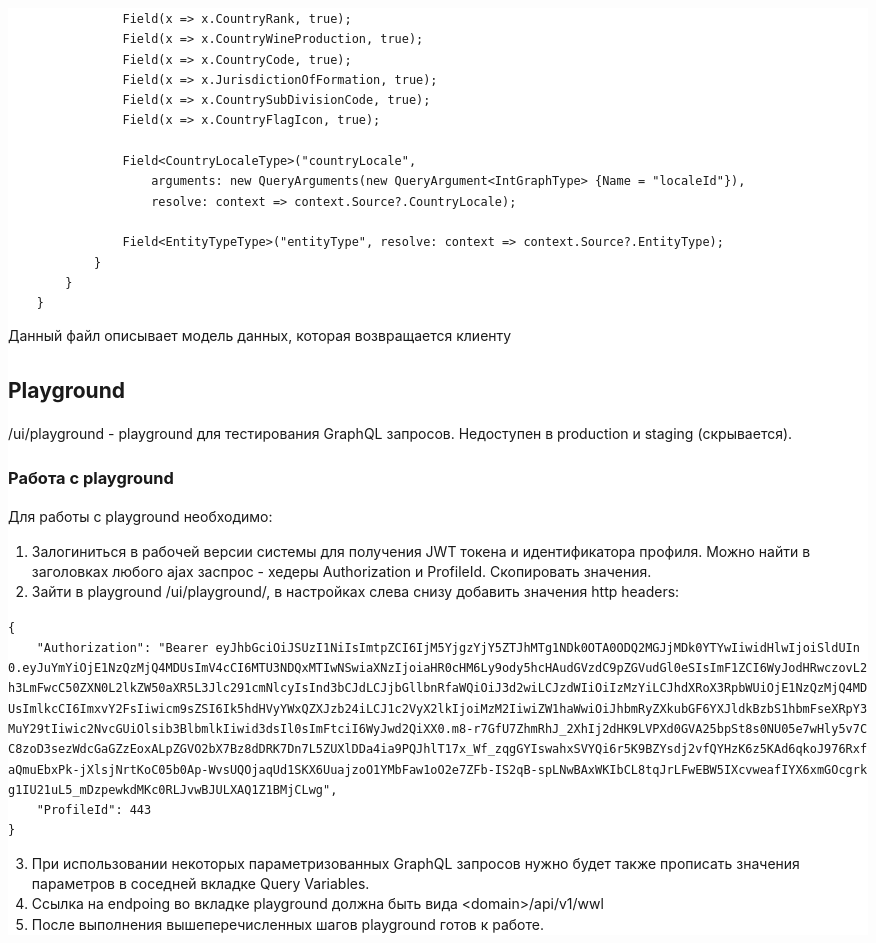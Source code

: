 ```
                Field(x => x.CountryRank, true);
                Field(x => x.CountryWineProduction, true);
                Field(x => x.CountryCode, true);
                Field(x => x.JurisdictionOfFormation, true);
                Field(x => x.CountrySubDivisionCode, true);
                Field(x => x.CountryFlagIcon, true);

                Field<CountryLocaleType>("countryLocale",
                    arguments: new QueryArguments(new QueryArgument<IntGraphType> {Name = "localeId"}),
                    resolve: context => context.Source?.CountryLocale);

                Field<EntityTypeType>("entityType", resolve: context => context.Source?.EntityType);
            }
        }
    }
```
Данный файл описывает модель данных, которая возвращается клиенту

## Playground
/ui/playground - playground для тестирования GraphQL запросов.
Недоступен в production и staging (скрывается).

### Работа с playground

Для работы с playground необходимо:
1. Залогиниться в рабочей версии системы для получения JWT токена и идентификатора профиля. Можно найти в заголовках любого ajax заспрос - хедеры Authorization и ProfileId. Скопировать значения.  
2. Зайти в playground /ui/playground/, в настройках слева снизу добавить значения http headers:
```
{
    "Authorization": "Bearer eyJhbGciOiJSUzI1NiIsImtpZCI6IjM5YjgzYjY5ZTJhMTg1NDk0OTA0ODQ2MGJjMDk0YTYwIiwidHlwIjoiSldUIn0.eyJuYmYiOjE1NzQzMjQ4MDUsImV4cCI6MTU3NDQxMTIwNSwiaXNzIjoiaHR0cHM6Ly9ody5hcHAudGVzdC9pZGVudGl0eSIsImF1ZCI6WyJodHRwczovL2h3LmFwcC50ZXN0L2lkZW50aXR5L3Jlc291cmNlcyIsInd3bCJdLCJjbGllbnRfaWQiOiJ3d2wiLCJzdWIiOiIzMzYiLCJhdXRoX3RpbWUiOjE1NzQzMjQ4MDUsImlkcCI6ImxvY2FsIiwicm9sZSI6Ik5hdHVyYWxQZXJzb24iLCJ1c2VyX2lkIjoiMzM2IiwiZW1haWwiOiJhbmRyZXkubGF6YXJldkBzbS1hbmFseXRpY3MuY29tIiwic2NvcGUiOlsib3BlbmlkIiwid3dsIl0sImFtciI6WyJwd2QiXX0.m8-r7GfU7ZhmRhJ_2XhIj2dHK9LVPXd0GVA25bpSt8s0NU05e7wHly5v7CC8zoD3sezWdcGaGZzEoxALpZGVO2bX7Bz8dDRK7Dn7L5ZUXlDDa4ia9PQJhlT17x_Wf_zqgGYIswahxSVYQi6r5K9BZYsdj2vfQYHzK6z5KAd6qkoJ976RxfaQmuEbxPk-jXlsjNrtKoC05b0Ap-WvsUQOjaqUd1SKX6UuajzoO1YMbFaw1oO2e7ZFb-IS2qB-spLNwBAxWKIbCL8tqJrLFwEBW5IXcvweafIYX6xmGOcgrkg1IU21uL5_mDzpewkdMKc0RLJvwBJULXAQ1Z1BMjCLwg",
    "ProfileId": 443
}
```
3. При использовании некоторых параметризованных GraphQL запросов нужно будет также прописать значения параметров в соседней вкладке Query Variables.  
4. Ссылка на endpoing во вкладке playground должна быть вида \<domain\>/api/v1/wwl  
5. После выполнения вышеперечисленных шагов playground готов к работе.  